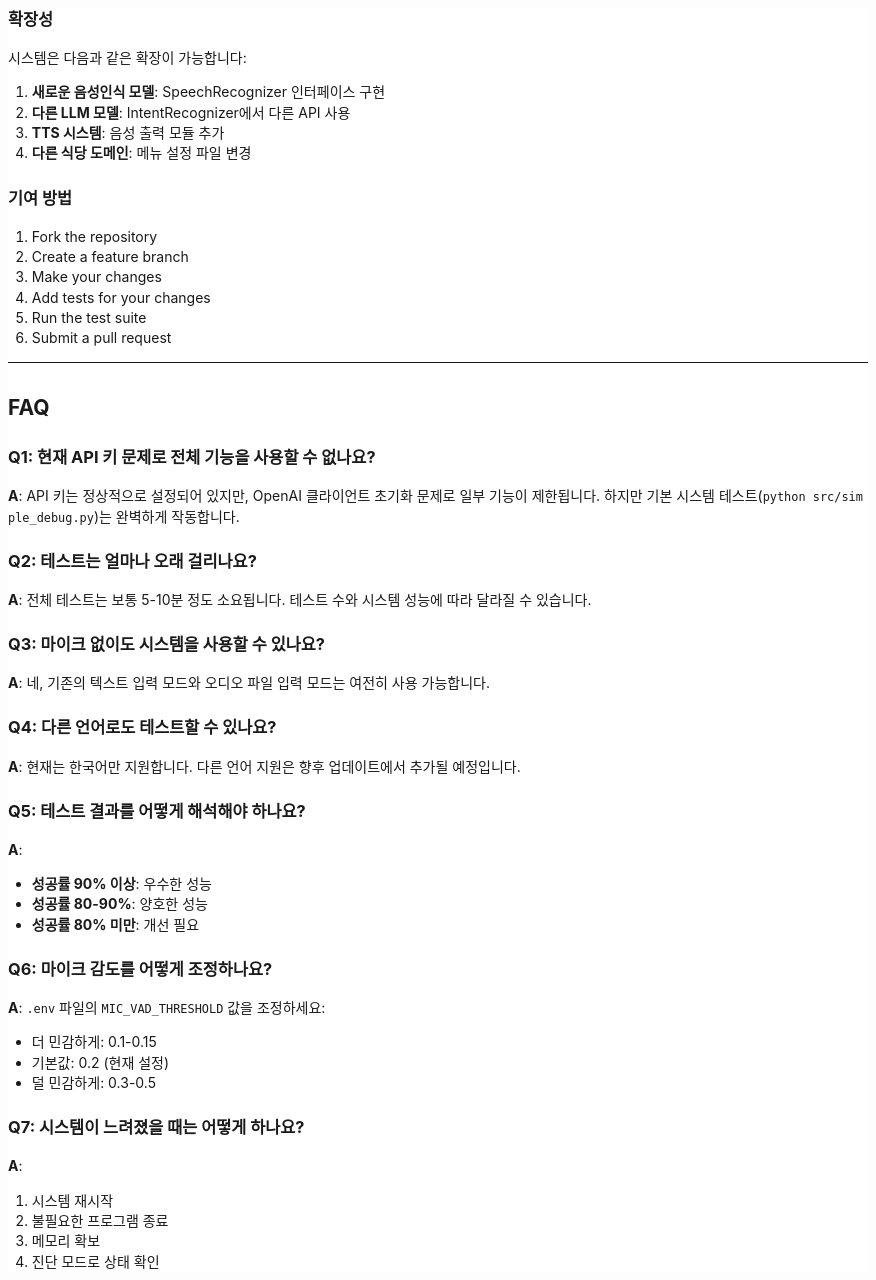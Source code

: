 ### 확장성

시스템은 다음과 같은 확장이 가능합니다:

1. **새로운 음성인식 모델**: SpeechRecognizer 인터페이스 구현
2. **다른 LLM 모델**: IntentRecognizer에서 다른 API 사용
3. **TTS 시스템**: 음성 출력 모듈 추가
4. **다른 식당 도메인**: 메뉴 설정 파일 변경

### 기여 방법

1. Fork the repository
2. Create a feature branch
3. Make your changes
4. Add tests for your changes
5. Run the test suite
6. Submit a pull request

---

## FAQ

### Q1: 현재 API 키 문제로 전체 기능을 사용할 수 없나요?
**A**: API 키는 정상적으로 설정되어 있지만, OpenAI 클라이언트 초기화 문제로 일부 기능이 제한됩니다. 하지만 기본 시스템 테스트(`python src/simple_debug.py`)는 완벽하게 작동합니다.

### Q2: 테스트는 얼마나 오래 걸리나요?
**A**: 전체 테스트는 보통 5-10분 정도 소요됩니다. 테스트 수와 시스템 성능에 따라 달라질 수 있습니다.

### Q3: 마이크 없이도 시스템을 사용할 수 있나요?
**A**: 네, 기존의 텍스트 입력 모드와 오디오 파일 입력 모드는 여전히 사용 가능합니다.

### Q4: 다른 언어로도 테스트할 수 있나요?
**A**: 현재는 한국어만 지원합니다. 다른 언어 지원은 향후 업데이트에서 추가될 예정입니다.

### Q5: 테스트 결과를 어떻게 해석해야 하나요?
**A**: 
- **성공률 90% 이상**: 우수한 성능
- **성공률 80-90%**: 양호한 성능
- **성공률 80% 미만**: 개선 필요

### Q6: 마이크 감도를 어떻게 조정하나요?
**A**: `.env` 파일의 `MIC_VAD_THRESHOLD` 값을 조정하세요:
- 더 민감하게: 0.1-0.15
- 기본값: 0.2 (현재 설정)
- 덜 민감하게: 0.3-0.5

### Q7: 시스템이 느려졌을 때는 어떻게 하나요?
**A**: 
1. 시스템 재시작
2. 불필요한 프로그램 종료
3. 메모리 확보
4. 진단 모드로 상태 확인
